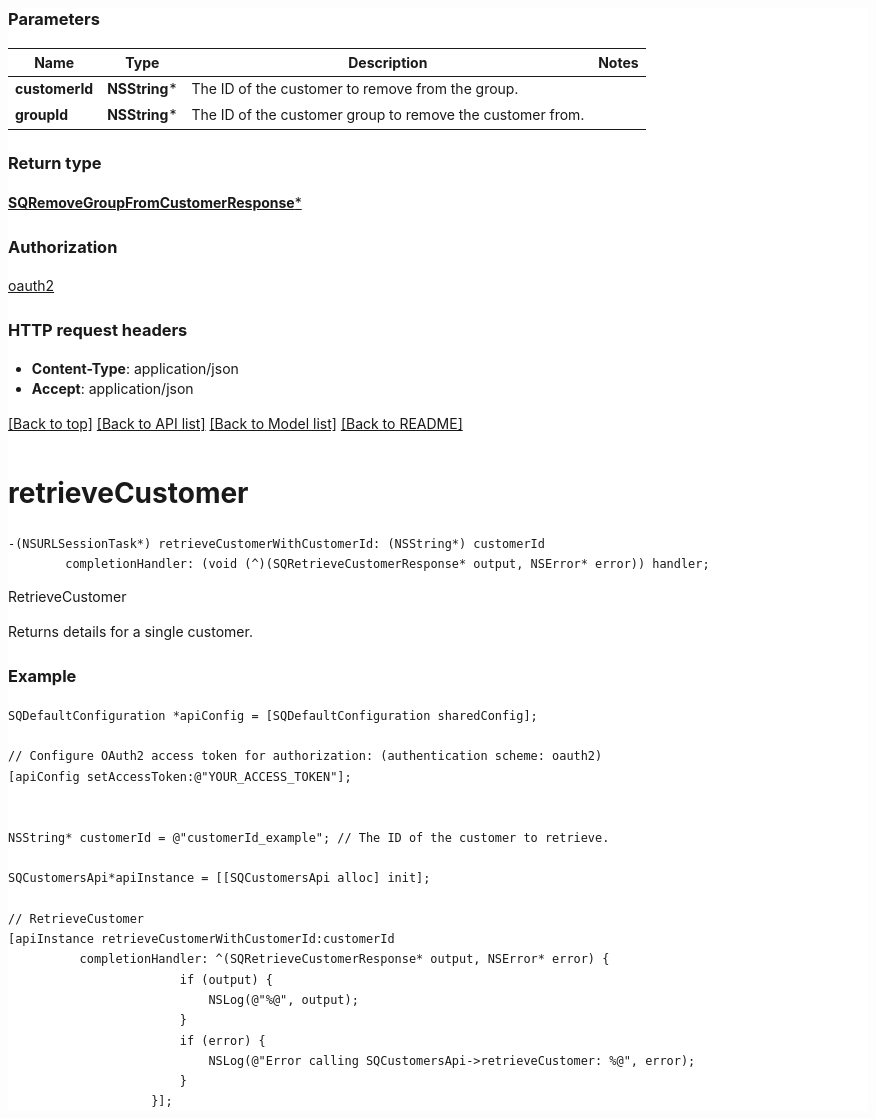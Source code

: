 ### Parameters

Name | Type | Description  | Notes
------------- | ------------- | ------------- | -------------
 **customerId** | **NSString***| The ID of the customer to remove from the group. | 
 **groupId** | **NSString***| The ID of the customer group to remove the customer from. | 

### Return type

[**SQRemoveGroupFromCustomerResponse***](SQRemoveGroupFromCustomerResponse.md)

### Authorization

[oauth2](../README.md#oauth2)

### HTTP request headers

 - **Content-Type**: application/json
 - **Accept**: application/json

[[Back to top]](#) [[Back to API list]](../README.md#documentation-for-api-endpoints) [[Back to Model list]](../README.md#documentation-for-models) [[Back to README]](../README.md)

# **retrieveCustomer**
```objc
-(NSURLSessionTask*) retrieveCustomerWithCustomerId: (NSString*) customerId
        completionHandler: (void (^)(SQRetrieveCustomerResponse* output, NSError* error)) handler;
```

RetrieveCustomer

Returns details for a single customer.

### Example 
```objc
SQDefaultConfiguration *apiConfig = [SQDefaultConfiguration sharedConfig];

// Configure OAuth2 access token for authorization: (authentication scheme: oauth2)
[apiConfig setAccessToken:@"YOUR_ACCESS_TOKEN"];


NSString* customerId = @"customerId_example"; // The ID of the customer to retrieve.

SQCustomersApi*apiInstance = [[SQCustomersApi alloc] init];

// RetrieveCustomer
[apiInstance retrieveCustomerWithCustomerId:customerId
          completionHandler: ^(SQRetrieveCustomerResponse* output, NSError* error) {
                        if (output) {
                            NSLog(@"%@", output);
                        }
                        if (error) {
                            NSLog(@"Error calling SQCustomersApi->retrieveCustomer: %@", error);
                        }
                    }];
```

